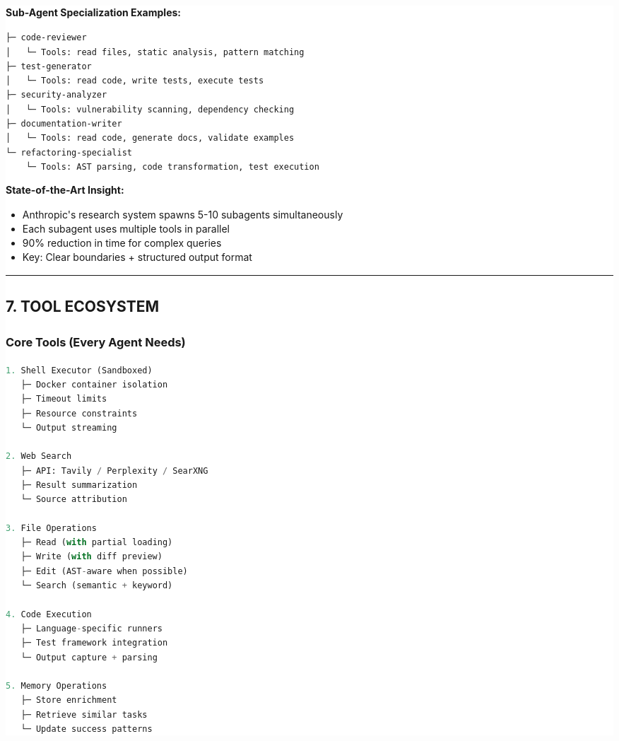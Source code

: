 **Sub-Agent Specialization Examples:**

```
├─ code-reviewer
│   └─ Tools: read files, static analysis, pattern matching
├─ test-generator
│   └─ Tools: read code, write tests, execute tests
├─ security-analyzer
│   └─ Tools: vulnerability scanning, dependency checking
├─ documentation-writer
│   └─ Tools: read code, generate docs, validate examples
└─ refactoring-specialist
    └─ Tools: AST parsing, code transformation, test execution
```

**State-of-the-Art Insight:**
- Anthropic's research system spawns 5-10 subagents simultaneously
- Each subagent uses multiple tools in parallel
- 90% reduction in time for complex queries
- Key: Clear boundaries + structured output format

---

## 7. TOOL ECOSYSTEM

### Core Tools (Every Agent Needs)

```python
1. Shell Executor (Sandboxed)
   ├─ Docker container isolation
   ├─ Timeout limits
   ├─ Resource constraints
   └─ Output streaming

2. Web Search
   ├─ API: Tavily / Perplexity / SearXNG
   ├─ Result summarization
   └─ Source attribution

3. File Operations
   ├─ Read (with partial loading)
   ├─ Write (with diff preview)
   ├─ Edit (AST-aware when possible)
   └─ Search (semantic + keyword)

4. Code Execution
   ├─ Language-specific runners
   ├─ Test framework integration
   └─ Output capture + parsing

5. Memory Operations
   ├─ Store enrichment
   ├─ Retrieve similar tasks
   └─ Update success patterns
```
